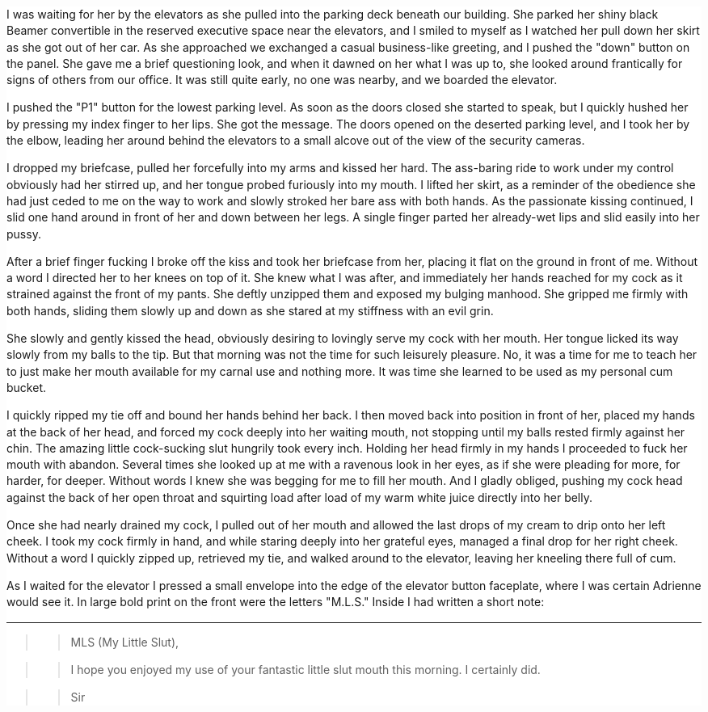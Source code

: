 I was waiting for her by the elevators as she pulled into the parking deck beneath our building. She parked her shiny black Beamer convertible in the reserved executive space near the elevators, and I smiled to myself as I watched her pull down her skirt as she got out of her car. As she approached we exchanged a casual business-like greeting, and I pushed the "down" button on the panel. She gave me a brief questioning look, and when it dawned on her what I was up to, she looked around frantically for signs of others from our office. It was still quite early, no one was nearby, and we boarded the elevator. 

I pushed the "P1" button for the lowest parking level. As soon as the doors closed she started to speak, but I quickly hushed her by pressing my index finger to her lips. She got the message. The doors opened on the deserted parking level, and I took her by the elbow, leading her around behind the elevators to a small alcove out of the view of the security cameras. 

I dropped my briefcase, pulled her forcefully into my arms and kissed her hard. The ass-baring ride to work under my control obviously had her stirred up, and her tongue probed furiously into my mouth. I lifted her skirt, as a reminder of the obedience she had just ceded to me on the way to work and slowly stroked her bare ass with both hands. As the passionate kissing continued, I slid one hand around in front of her and down between her legs. A single finger parted her already-wet lips and slid easily into her pussy. 

After a brief finger fucking I broke off the kiss and took her briefcase from her, placing it flat on the ground in front of me. Without a word I directed her to her knees on top of it. She knew what I was after, and immediately her hands reached for my cock as it strained against the front of my pants. She deftly unzipped them and exposed my bulging manhood. She gripped me firmly with both hands, sliding them slowly up and down as she stared at my stiffness with an evil grin. 

She slowly and gently kissed the head, obviously desiring to lovingly serve my cock with her mouth. Her tongue licked its way slowly from my balls to the tip. But that morning was not the time for such leisurely pleasure. No, it was a time for me to teach her to just make her mouth available for my carnal use and nothing more. It was time she learned to be used as my personal cum bucket. 

I quickly ripped my tie off and bound her hands behind her back. I then moved back into position in front of her, placed my hands at the back of her head, and forced my cock deeply into her waiting mouth, not stopping until my balls rested firmly against her chin. The amazing little cock-sucking slut hungrily took every inch. Holding her head firmly in my hands I proceeded to fuck her mouth with abandon. Several times she looked up at me with a ravenous look in her eyes, as if she were pleading for more, for harder, for deeper. Without words I knew she was begging for me to fill her mouth. And I gladly obliged, pushing my cock head against the back of her open throat and squirting load after load of my warm white juice directly into her belly. 

Once she had nearly drained my cock, I pulled out of her mouth and allowed the last drops of my cream to drip onto her left cheek. I took my cock firmly in hand, and while staring deeply into her grateful eyes, managed a final drop for her right cheek. Without a word I quickly zipped up, retrieved my tie, and walked around to the elevator, leaving her kneeling there full of cum. 

As I waited for the elevator I pressed a small envelope into the edge of the elevator button faceplate, where I was certain Adrienne would see it. In large bold print on the front were the letters "M.L.S." Inside I had written a short note: 

- - - - - - - 

>> MLS (My Little Slut), 

>> I hope you enjoyed my use of your fantastic little slut mouth this morning. I certainly did. 

>> Sir 
